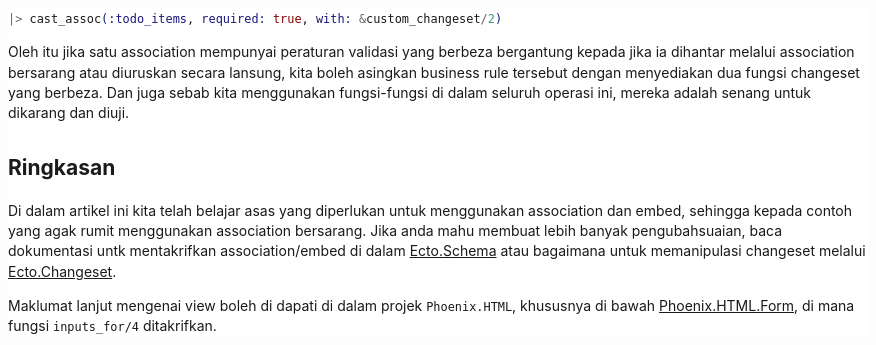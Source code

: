 ```elixir
|> cast_assoc(:todo_items, required: true, with: &custom_changeset/2)
```

Oleh itu jika satu association mempunyai peraturan validasi yang berbeza bergantung kepada jika ia dihantar melalui association bersarang atau diuruskan secara lansung,  kita boleh asingkan business rule tersebut dengan menyediakan dua fungsi changeset yang berbeza.  Dan juga sebab kita menggunakan fungsi-fungsi di dalam seluruh operasi ini, mereka adalah senang untuk dikarang dan diuji.

##  Ringkasan

Di dalam artikel ini kita telah belajar asas yang diperlukan untuk menggunakan association dan embed,  sehingga kepada contoh yang agak rumit menggunakan association bersarang.  Jika anda mahu membuat lebih banyak pengubahsuaian, baca dokumentasi untk mentakrifkan association/embed di dalam [Ecto.Schema](http://hexdocs.pm/ecto/Ecto.Schema.html) atau bagaimana untuk memanipulasi changeset melalui [Ecto.Changeset](http://hexdocs.pm/ecto/Ecto.Changeset.html).

Maklumat lanjut mengenai view boleh di dapati di dalam projek `Phoenix.HTML`, khususnya di bawah [Phoenix.HTML.Form](http://hexdocs.pm/phoenix_html/Phoenix.HTML.Form.html), di mana fungsi `inputs_for/4` ditakrifkan.
